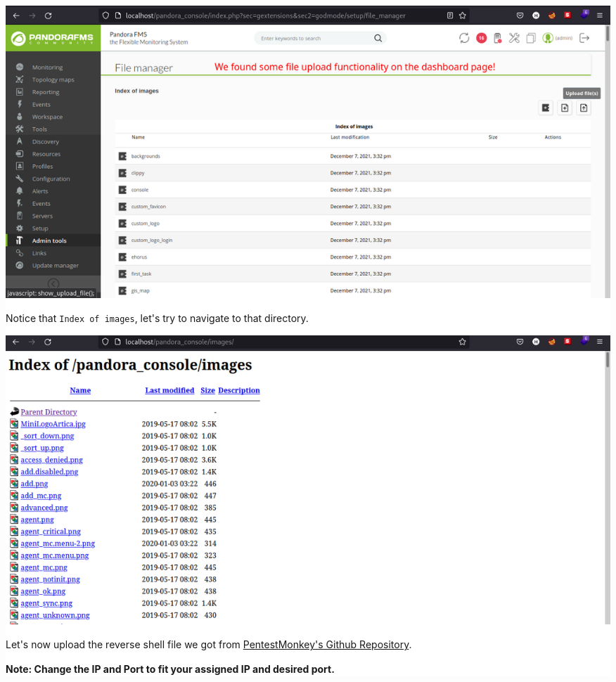 ![Upload Directory](../imgs/Pandora/shell_upload_dir.png)

Notice that `Index of images`, let's try to navigate to that directory.

![Index of images](../imgs/Pandora/index_of_images.png)

Let's now upload the reverse shell file we got from [PentestMonkey's Github Repository](https://github.com/pentestmonkey/php-reverse-shell).

**Note: Change the IP and Port to fit your assigned IP and desired port.**
